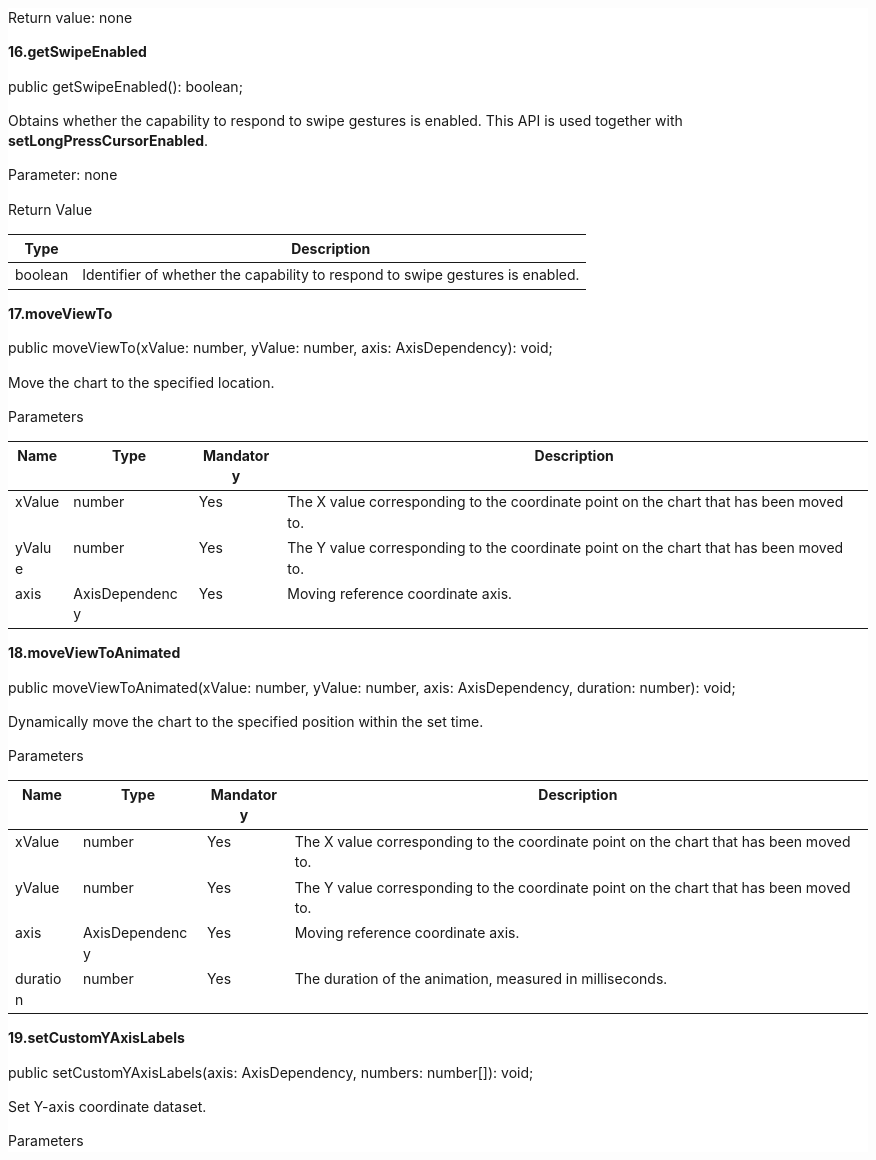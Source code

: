 Return value: none

**16.getSwipeEnabled**

public getSwipeEnabled(): boolean;

Obtains whether the capability to respond to swipe gestures is enabled. This API is used together with **setLongPressCursorEnabled**.

Parameter: none

Return Value

| Type     | Description       |
|---------|-----------|
| boolean | Identifier of whether the capability to respond to swipe gestures is enabled.|

**17.moveViewTo**

public moveViewTo(xValue: number, yValue: number, axis: AxisDependency): void;

Move the chart to the specified location.

Parameters

| Name| Type     | Mandatory | Description                                                                           |
| ------ |---------|-----------|---------------------------------------------------------------------------------------|
| xValue   | number | Yes       | The X value corresponding to the coordinate point on the chart that has been moved to. |
| yValue   | number | Yes         | The Y value corresponding to the coordinate point on the chart that has been moved to. |
| axis   | AxisDependency | Yes         | Moving reference coordinate axis.                                                     |

**18.moveViewToAnimated**

public moveViewToAnimated(xValue: number, yValue: number, axis: AxisDependency, duration: number): void;

Dynamically move the chart to the specified position within the set time.

Parameters

| Name| Type     | Mandatory | Description                                                                          |
| ------ |---------|-----------|--------------------------------------------------------------------------------------|
| xValue   | number | Yes        | The X value corresponding to the coordinate point on the chart that has been moved to. |
| yValue   | number | Yes         | The Y value corresponding to the coordinate point on the chart that has been moved to. |
| axis   | AxisDependency | Yes         | Moving reference coordinate axis.                                                     |
| duration   | number | Yes         | The duration of the animation, measured in milliseconds.                             |

**19.setCustomYAxisLabels**

public setCustomYAxisLabels(axis: AxisDependency, numbers: number[]): void;

Set Y-axis coordinate dataset.

Parameters
